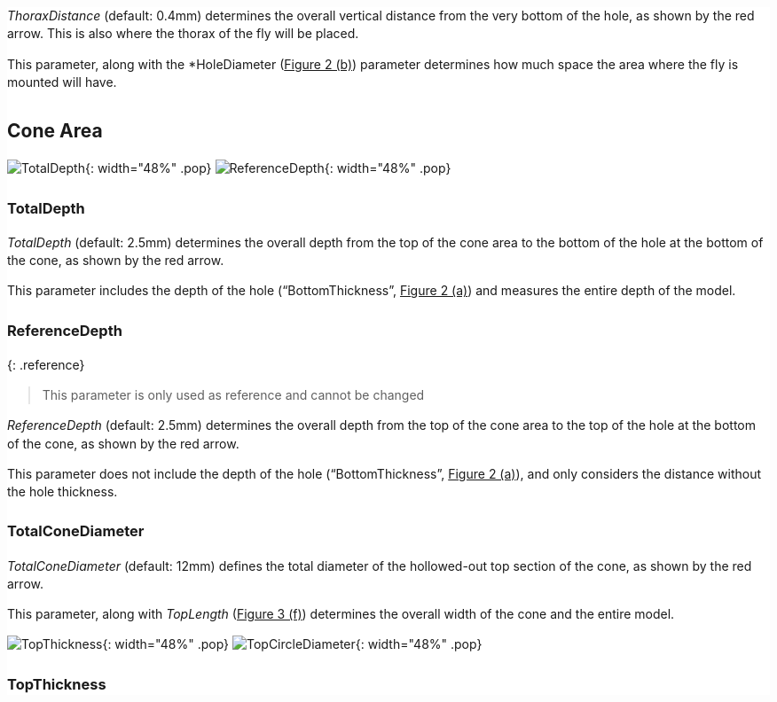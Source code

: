 *ThoraxDistance* (default: 0.4mm) determines the overall vertical
distance from the very bottom of the hole, as shown by the red arrow.
This is also where the thorax of the fly will be placed.

This parameter, along with the \*HoleDiameter
(<a href="#fig-HoleDiameter" class="quarto-xref">Figure 2 (b)</a>)
parameter determines how much space the area where the fly is mounted
will have.


## Cone Area

![TotalDepth]({{site.baseurl}}/assets/img/Physiology-Setup/Parametric-Fly-Holder/Spoon_Param_TotalDepth.png){: width="48%" .pop}
![ReferenceDepth]({{site.baseurl}}/assets/img/Physiology-Setup/Parametric-Fly-Holder/Spoon_Param_ReferenceDepth.png){: width="48%" .pop}


### TotalDepth

*TotalDepth* (default: 2.5mm) determines the overall depth from the top
of the cone area to the bottom of the hole at the bottom of the cone, as
shown by the red arrow.

This parameter includes the depth of the hole (“BottomThickness”,
<a href="#fig-BottomThickness" class="quarto-xref">Figure 2 (a)</a>) and
measures the entire depth of the model.

### ReferenceDepth

{: .reference}
> This parameter is only used as reference and cannot be changed

*ReferenceDepth* (default: 2.5mm) determines the overall depth from the
top of the cone area to the top of the hole at the bottom of the cone,
as shown by the red arrow.

This parameter does not include the depth of the hole
(“BottomThickness”,
<a href="#fig-BottomThickness" class="quarto-xref">Figure 2 (a)</a>),
and only considers the distance without the hole thickness.

### TotalConeDiameter

*TotalConeDiameter* (default: 12mm) defines the total diameter of the
hollowed-out top section of the cone, as shown by the red arrow.

This parameter, along with *TopLength*
(<a href="#fig-TopLength" class="quarto-xref">Figure 3 (f)</a>)
determines the overall width of the cone and the entire model.

![TopThickness]({{site.baseurl}}/assets/img/Physiology-Setup/Parametric-Fly-Holder/Spoon_Param_TopThickness.png){: width="48%" .pop}
![TopCircleDiameter]({{site.baseurl}}/assets/img/Physiology-Setup/Parametric-Fly-Holder/Spoon_Param_TopCircleDiameter.png){: width="48%" .pop}

### TopThickness

